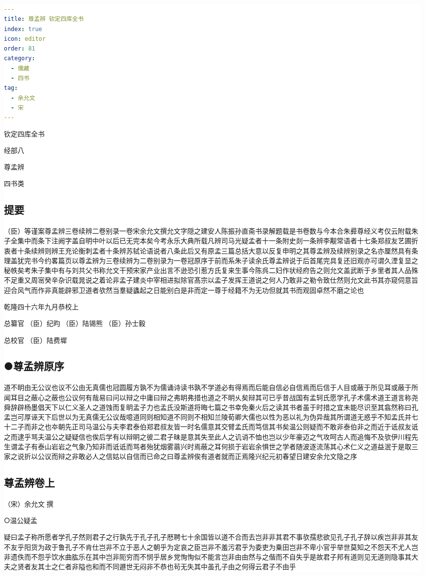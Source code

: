```yaml
---
title: 尊孟辨 钦定四库全书
index: true
icon: editor
order: 81
category:
  - 儒藏
  - 四书
tag:
  - 余允文
  - 宋
---
```


钦定四库全书  

经部八  

尊孟辨  

四书类  

## 提要  

（臣）等谨案尊孟辨三卷续辨二卷别录一卷宋余允文撰允文字隠之建安人陈振孙直斋书录解题载是书卷数与今本合朱彛尊经义考仅云附载朱子全集中而条下注阙字盖自明中叶以后已无完本矣今考永乐大典所载凡辨司马光疑孟者十一条附史剡一条辨李觏常语者十七条郑叔友艺圃折衷者十条续辨则辨王充论衡刺孟者十条辨苏轼论语说者八条此后又有原孟三篇总括大意以反复申明之其尊孟辨及续辨别录之名亦厘然具有条理盖犹完书今约畧篇页以尊孟辨为三卷续辨为二卷别录为一卷冠原序于前而系朱子读余氏尊孟辨说于后首尾完具复还旧观亦可谓久湮复显之秘帙矣考朱子集中有与刘共父书称允文干预宋家产业出言不逊恐引惹方氏复来生事今陈呉二妇作状经府告之则允文盖武断于乡里者其人品殊不足重又周宻癸辛杂识载晁说之着论非孟子建炎中宰相进拟除官髙宗以孟子发挥王道说之何人乃敢非之勒令致仕然则允文此书其亦窥伺意旨迎合风气而作非真能辟邪卫道者欤然当羣疑蠭起之日能别白是非而定一尊于经籍不为无功但就其书而观固卓然不磨之论也  

乾隆四十六年九月恭校上  

总纂官 （臣）纪昀 （臣）陆锡熊 （臣）孙士毅  

总校官 （臣）陆费墀  

## ●尊孟辨原序  

道不眀由无公议也议不公由无真儒也冠圆履方孰不为儒诵诗读书孰不学道必有得焉而后能自信必自信焉而后信于人目或蔽于所见耳或蔽于所闻耳目之蔽心之蔽也公议何有哉易曰问以辩之中庸曰辩之弗眀弗措也道之不眀乆矣辩其可已乎昔战国有孟轲氏愿学孔子术儒术道王道言称尧舜辞辟杨墨倡天下以仁义圣人之道蚀而复眀孟子力也孟氏没斯道将晦七篇之书幸免秦火后之读其书者虽于时措之宜未能尽识至其翕然称曰孔孟岂可厚诬天下后世以为无真儒无公议哉噫道同则相知道不同则不相知兰陵荀卿大儒也以性为恶以礼为伪异哉其所谓道无惑乎不知孟氏并七十二子而非之也夲朝先正司马温公与夫李君泰伯郑君叔友皆一时名儒意其交臂孟氏而笃信其书矣温公则疑而不敢非泰伯非之而近于诋叔友诋之而逮乎骂夫温公之疑疑信也俟后学有以辩眀之彼二君子昧是意其失至此人之讥诮不恤也岂以少年豪迈之气攻呵古人而追悔不及欤伊川程先生谓孟子有泰山岩岩之气象乃知非而诋诋而骂者殆犹烟雾蓊兴时焉蔽之耳何损于岩岩余惧世之学者随波逐流荡其心术仁义之道益泯于是取三家之说折以公议而辩之非敢必人之信姑以自信而已命之曰尊孟辨俟有道者就而正焉隆兴纪元初春望日建安余允文隐之序  

## 尊孟辨卷上

（宋）余允文 撰  

○温公疑孟  

疑曰孟子称所愿者学孔子然则君子之行孰先于孔子孔子厯聘七十余国皆以道不合而去岂非非其君不事欤孺悲欲见孔子孔子辞以疾岂非非其友不友乎阳货为政于鲁孔子不肯仕岂非不立于恶人之朝乎为定哀之臣岂非不羞污君乎为委吏为乗田岂非不卑小官乎举世莫知之不怨天不尤人岂非遗佚而不怨乎饮水曲肱乐在其中岂非阨穷而不悯乎居乡党恂恂似不能言岂非由由然与之偕而不自失乎是故君子邦有道则见无道则隐事其大夫之贤者友其士之仁者非隘也和而不同遯世无闷非不恭也茍无失其中虽孔子由之何得云君子不由乎  
